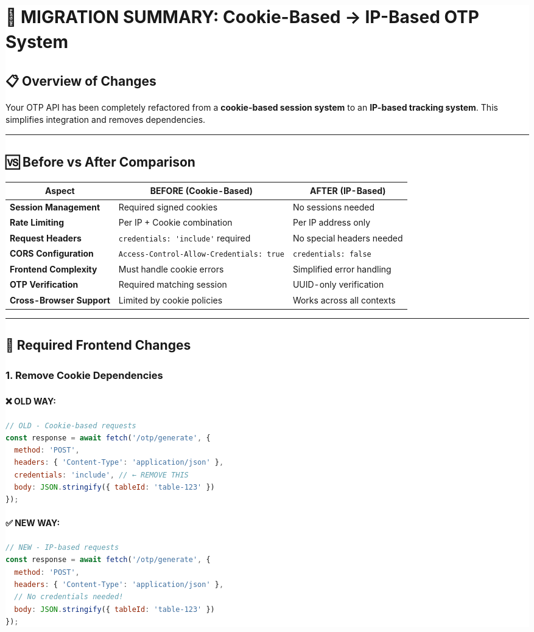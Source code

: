 # 🔄 **MIGRATION SUMMARY: Cookie-Based → IP-Based OTP System**

## 📋 **Overview of Changes**

Your OTP API has been completely refactored from a **cookie-based session system** to an **IP-based tracking system**. This simplifies integration and removes dependencies.

---

## 🆚 **Before vs After Comparison**

| Aspect | **BEFORE (Cookie-Based)** | **AFTER (IP-Based)** |
|--------|---------------------------|----------------------|
| **Session Management** | Required signed cookies | No sessions needed |
| **Rate Limiting** | Per IP + Cookie combination | Per IP address only |
| **Request Headers** | `credentials: 'include'` required | No special headers needed |
| **CORS Configuration** | `Access-Control-Allow-Credentials: true` | `credentials: false` |
| **Frontend Complexity** | Must handle cookie errors | Simplified error handling |
| **OTP Verification** | Required matching session | UUID-only verification |
| **Cross-Browser Support** | Limited by cookie policies | Works across all contexts |

---

## 🔧 **Required Frontend Changes**

### **1. Remove Cookie Dependencies**

#### **❌ OLD WAY:**
```javascript
// OLD - Cookie-based requests
const response = await fetch('/otp/generate', {
  method: 'POST',
  headers: { 'Content-Type': 'application/json' },
  credentials: 'include', // ← REMOVE THIS
  body: JSON.stringify({ tableId: 'table-123' })
});
```

#### **✅ NEW WAY:**
```javascript
// NEW - IP-based requests
const response = await fetch('/otp/generate', {
  method: 'POST',
  headers: { 'Content-Type': 'application/json' },
  // No credentials needed!
  body: JSON.stringify({ tableId: 'table-123' })
});
```
